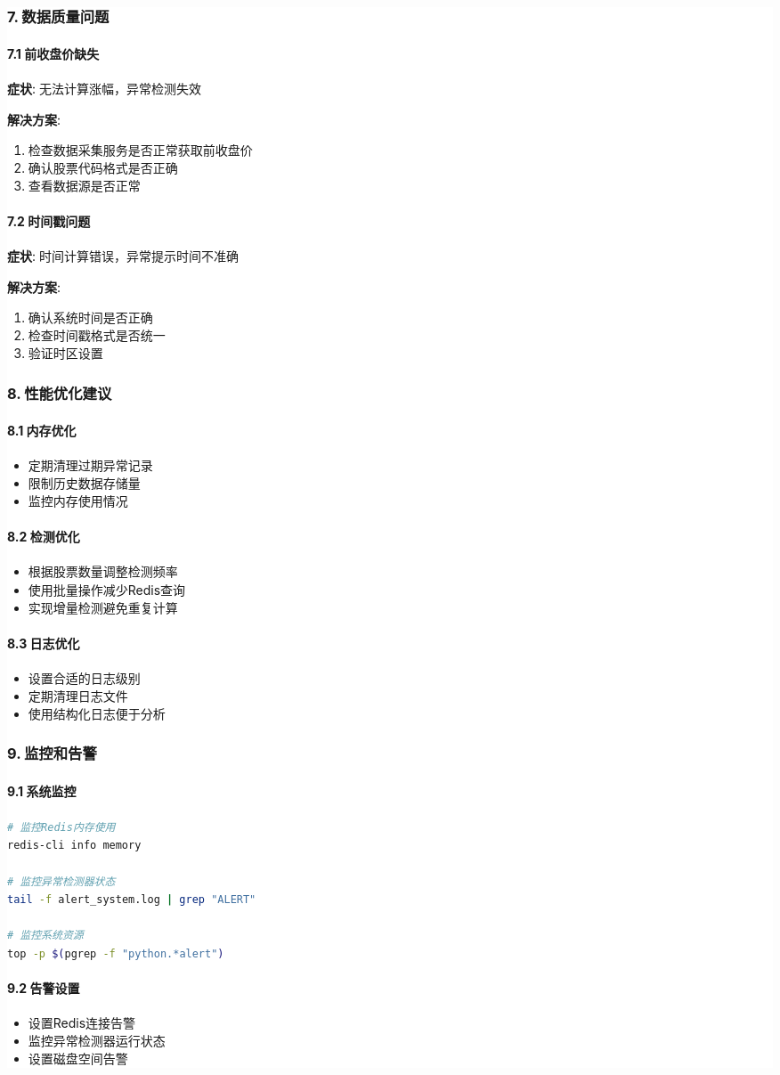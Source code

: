 ### 7. 数据质量问题

#### 7.1 前收盘价缺失
**症状**: 无法计算涨幅，异常检测失效

**解决方案**:
1. 检查数据采集服务是否正常获取前收盘价
2. 确认股票代码格式是否正确
3. 查看数据源是否正常

#### 7.2 时间戳问题
**症状**: 时间计算错误，异常提示时间不准确

**解决方案**:
1. 确认系统时间是否正确
2. 检查时间戳格式是否统一
3. 验证时区设置

### 8. 性能优化建议

#### 8.1 内存优化
- 定期清理过期异常记录
- 限制历史数据存储量
- 监控内存使用情况

#### 8.2 检测优化
- 根据股票数量调整检测频率
- 使用批量操作减少Redis查询
- 实现增量检测避免重复计算

#### 8.3 日志优化
- 设置合适的日志级别
- 定期清理日志文件
- 使用结构化日志便于分析

### 9. 监控和告警

#### 9.1 系统监控
```bash
# 监控Redis内存使用
redis-cli info memory

# 监控异常检测器状态
tail -f alert_system.log | grep "ALERT"

# 监控系统资源
top -p $(pgrep -f "python.*alert")
```

#### 9.2 告警设置
- 设置Redis连接告警
- 监控异常检测器运行状态
- 设置磁盘空间告警
